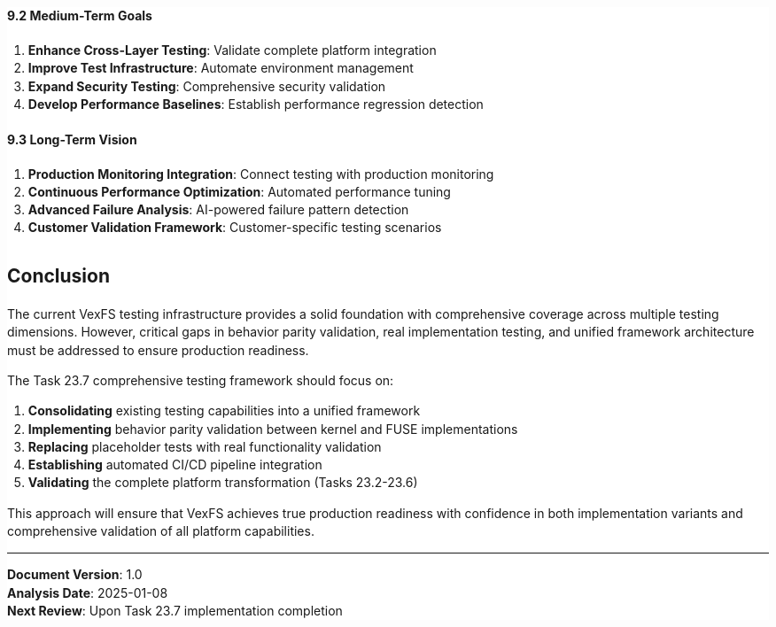 #### 9.2 Medium-Term Goals
1. **Enhance Cross-Layer Testing**: Validate complete platform integration
2. **Improve Test Infrastructure**: Automate environment management
3. **Expand Security Testing**: Comprehensive security validation
4. **Develop Performance Baselines**: Establish performance regression detection

#### 9.3 Long-Term Vision
1. **Production Monitoring Integration**: Connect testing with production monitoring
2. **Continuous Performance Optimization**: Automated performance tuning
3. **Advanced Failure Analysis**: AI-powered failure pattern detection
4. **Customer Validation Framework**: Customer-specific testing scenarios

## Conclusion

The current VexFS testing infrastructure provides a solid foundation with comprehensive coverage across multiple testing dimensions. However, critical gaps in behavior parity validation, real implementation testing, and unified framework architecture must be addressed to ensure production readiness.

The Task 23.7 comprehensive testing framework should focus on:

1. **Consolidating** existing testing capabilities into a unified framework
2. **Implementing** behavior parity validation between kernel and FUSE implementations
3. **Replacing** placeholder tests with real functionality validation
4. **Establishing** automated CI/CD pipeline integration
5. **Validating** the complete platform transformation (Tasks 23.2-23.6)

This approach will ensure that VexFS achieves true production readiness with confidence in both implementation variants and comprehensive validation of all platform capabilities.

---

**Document Version**: 1.0  
**Analysis Date**: 2025-01-08  
**Next Review**: Upon Task 23.7 implementation completion